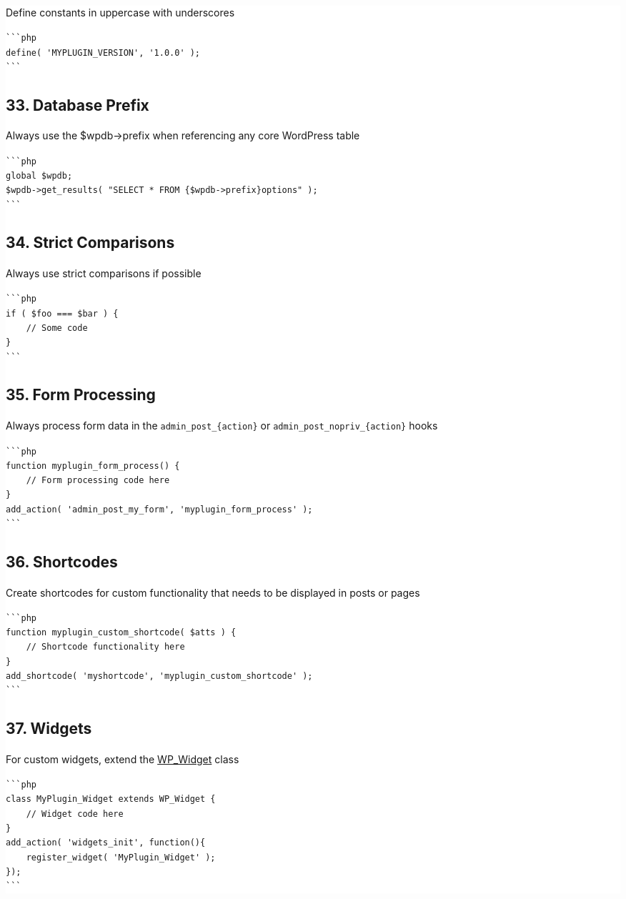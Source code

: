 Define constants in uppercase with underscores

    ```php
    define( 'MYPLUGIN_VERSION', '1.0.0' );
    ```

## 33. Database Prefix

Always use the $wpdb->prefix when referencing any core WordPress table

    ```php
    global $wpdb;
    $wpdb->get_results( "SELECT * FROM {$wpdb->prefix}options" );
    ```

## 34. Strict Comparisons

Always use strict comparisons if possible

    ```php
    if ( $foo === $bar ) {
        // Some code
    }
    ```

## 35. Form Processing

Always process form data in the `admin_post_{action}` or `admin_post_nopriv_{action}` hooks

    ```php
    function myplugin_form_process() {
        // Form processing code here
    }
    add_action( 'admin_post_my_form', 'myplugin_form_process' );
    ```

## 36. Shortcodes

Create shortcodes for custom functionality that needs to be displayed in posts or pages

    ```php
    function myplugin_custom_shortcode( $atts ) {
        // Shortcode functionality here
    }
    add_shortcode( 'myshortcode', 'myplugin_custom_shortcode' );
    ```

## 37. Widgets

For custom widgets, extend the [WP_Widget](https://developer.wordpress.org/reference/classes/wp_widget/) class

    ```php
    class MyPlugin_Widget extends WP_Widget {
        // Widget code here
    }
    add_action( 'widgets_init', function(){
        register_widget( 'MyPlugin_Widget' );
    });
    ```
